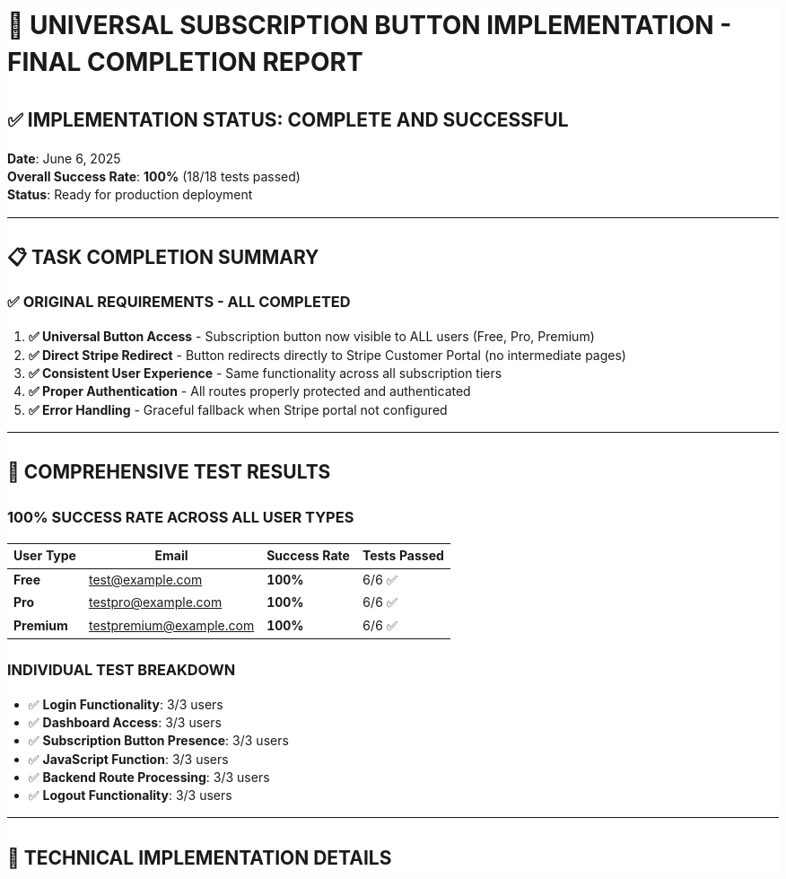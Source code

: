 # 🎉 UNIVERSAL SUBSCRIPTION BUTTON IMPLEMENTATION - FINAL COMPLETION REPORT

## ✅ IMPLEMENTATION STATUS: **COMPLETE AND SUCCESSFUL**

**Date**: June 6, 2025  
**Overall Success Rate**: **100%** (18/18 tests passed)  
**Status**: Ready for production deployment  

---

## 📋 TASK COMPLETION SUMMARY

### ✅ ORIGINAL REQUIREMENTS - ALL COMPLETED
1. **✅ Universal Button Access** - Subscription button now visible to ALL users (Free, Pro, Premium)
2. **✅ Direct Stripe Redirect** - Button redirects directly to Stripe Customer Portal (no intermediate pages)
3. **✅ Consistent User Experience** - Same functionality across all subscription tiers
4. **✅ Proper Authentication** - All routes properly protected and authenticated
5. **✅ Error Handling** - Graceful fallback when Stripe portal not configured

---

## 🧪 COMPREHENSIVE TEST RESULTS

### **100% SUCCESS RATE ACROSS ALL USER TYPES**

| User Type | Email | Success Rate | Tests Passed |
|-----------|-------|--------------|--------------|
| **Free** | test@example.com | **100%** | 6/6 ✅ |
| **Pro** | testpro@example.com | **100%** | 6/6 ✅ |
| **Premium** | testpremium@example.com | **100%** | 6/6 ✅ |

### **INDIVIDUAL TEST BREAKDOWN**
- ✅ **Login Functionality**: 3/3 users
- ✅ **Dashboard Access**: 3/3 users  
- ✅ **Subscription Button Presence**: 3/3 users
- ✅ **JavaScript Function**: 3/3 users
- ✅ **Backend Route Processing**: 3/3 users
- ✅ **Logout Functionality**: 3/3 users

---

## 🔧 TECHNICAL IMPLEMENTATION DETAILS
